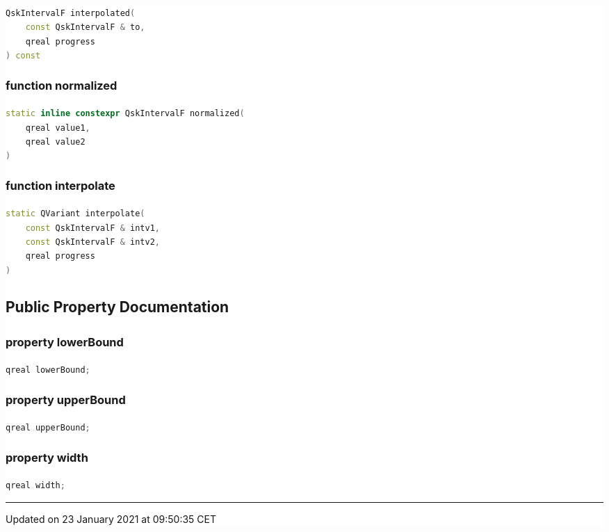 ```cpp
QskIntervalF interpolated(
    const QskIntervalF & to,
    qreal progress
) const
```


### function normalized

```cpp
static inline constexpr QskIntervalF normalized(
    qreal value1,
    qreal value2
)
```


### function interpolate

```cpp
static QVariant interpolate(
    const QskIntervalF & intv1,
    const QskIntervalF & intv2,
    qreal progress
)
```


## Public Property Documentation

### property lowerBound

```cpp
qreal lowerBound;
```


### property upperBound

```cpp
qreal upperBound;
```


### property width

```cpp
qreal width;
```


-------------------------------

Updated on 23 January 2021 at 09:50:35 CET